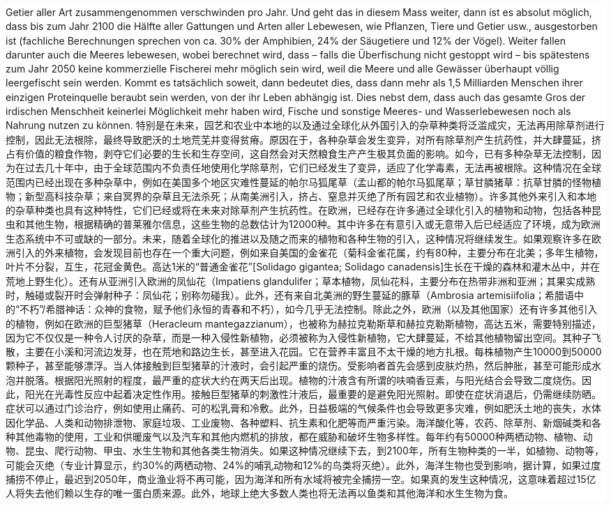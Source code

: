 Getier aller Art zusammengenommen verschwinden pro Jahr. Und geht das in diesem Mass weiter, dann ist es absolut möglich, dass bis zum Jahr 2100 die Hälfte aller Gattungen und Arten aller Lebewesen, wie Pflanzen, Tiere und Getier usw., ausgestorben ist (fachliche Berechnungen sprechen von ca. 30% der Amphibien, 24% der Säugetiere und 12% der Vögel). Weiter fallen darunter auch die Meeres lebewesen, wobei berechnet wird, dass – falls die Überfischung nicht gestoppt wird – bis spätestens zum Jahr 2050 keine kommerzielle Fischerei mehr möglich sein wird, weil die Meere und alle Gewässer überhaupt völlig leergefischt sein werden. Kommt es tatsächlich soweit, dann bedeutet dies, dass dann mehr als 1,5 Milliarden Menschen ihrer einzigen Proteinquelle beraubt sein werden, von der ihr Leben abhängig ist. Dies nebst dem, dass auch das gesamte Gros der irdischen Menschheit keinerlei Möglichkeit mehr haben wird, Fische und sonstige Meeres- und Wasserlebewesen noch als Nahrung nutzen zu können.
特别是在未来，园艺和农业中本地的以及通过全球化从外国引入的杂草种类将泛滥成灾，无法再用除草剂进行控制，因此无法根除，最终导致肥沃的土地荒芜并变得贫瘠。原因在于，各种杂草会发生变异，对所有除草剂产生抗药性，并大肆蔓延，挤占有价值的粮食作物，剥夺它们必要的生长和生存空间，这自然会对天然粮食生产产生极其负面的影响。如今，已有多种杂草无法控制，因为在过去几十年中，由于全球范围内不负责任地使用化学除草剂，它们已经发生了变异，适应了化学毒素，无法再被根除。这种情况在全球范围内已经出现在多种杂草中，例如在美国多个地区灾难性蔓延的帕尔马狐尾草（孟山都的帕尔马狐尾草；草甘膦猪草：抗草甘膦的怪物植物；新型高科技杂草；来自冥界的杂草且无法杀死；从南美洲引入，挤占、窒息并灭绝了所有园艺和农业植物）。许多其他外来引入和本地的杂草种类也具有这种特性，它们已经或将在未来对除草剂产生抗药性。在欧洲，已经存在许多通过全球化引入的植物和动物，包括各种昆虫和其他生物，根据精确的普莱雅尔信息，这些生物的总数估计为12000种。其中许多在有意引入或无意带入后已经适应了环境，成为欧洲生态系统中不可或缺的一部分。未来，随着全球化的推进以及随之而来的植物和各种生物的引入，这种情况将继续发生。如果观察许多在欧洲引入的外来植物，会发现目前也存在一个重大问题，例如来自美国的金雀花（菊科金雀花属，约有80种，主要分布在北美；多年生植物，叶片不分裂，互生，花冠金黄色。高达1米的“普通金雀花”[Solidago gigantea; Solidago canadensis]生长在干燥的森林和灌木丛中，并在荒地上野生化）。还有从亚洲引入欧洲的凤仙花（Impatiens glandulifer；草本植物，凤仙花科，主要分布在热带非洲和亚洲；其果实成熟时，触碰或裂开时会弹射种子：凤仙花；别称勿碰我）。此外，还有来自北美洲的野生蔓延的豚草（Ambrosia artemisiifolia；希腊语中的“不朽”/希腊神话：众神的食物，赋予他们永恒的青春和不朽），如今几乎无法控制。除此之外，欧洲（以及其他国家）还有许多其他引入的植物，例如在欧洲的巨型猪草（Heracleum mantegazzianum），也被称为赫拉克勒斯草和赫拉克勒斯植物，高达五米，需要特别描述，因为它不仅仅是一种令人讨厌的杂草，而是一种入侵性新植物，必须被称为入侵性新植物，它大肆蔓延，不给其他植物留出空间。其种子飞散，主要在小溪和河流边发芽，也在荒地和路边生长，甚至进入花园。它在营养丰富且不太干燥的地方扎根。每株植物产生10000到50000颗种子，甚至能够漂浮。当人体接触到巨型猪草的汁液时，会引起严重的烧伤。受影响者首先会感到皮肤灼热，然后肿胀，甚至可能形成水泡并脱落。根据阳光照射的程度，最严重的症状大约在两天后出现。植物的汁液含有所谓的呋喃香豆素，与阳光结合会导致二度烧伤。因此，阳光在光毒性反应中起着决定性作用。接触巨型猪草的刺激性汁液后，最重要的是避免阳光照射。即使在症状消退后，仍需继续防晒。症状可以通过门诊治疗，例如使用止痛药、可的松乳膏和冷敷。此外，日益极端的气候条件也会导致更多灾难，例如肥沃土地的丧失，水体因化学品、人类和动物排泄物、家庭垃圾、工业废物、各种塑料、抗生素和化肥等而严重污染。海洋酸化等，农药、除草剂、新烟碱类和各种其他毒物的使用，工业和供暖废气以及汽车和其他内燃机的排放，都在威胁和破坏生物多样性。每年约有50000种两栖动物、植物、动物、昆虫、爬行动物、甲虫、水生生物和其他各类生物消失。如果这种情况继续下去，到2100年，所有生物种类的一半，如植物、动物等，可能会灭绝（专业计算显示，约30%的两栖动物、24%的哺乳动物和12%的鸟类将灭绝）。此外，海洋生物也受到影响，据计算，如果过度捕捞不停止，最迟到2050年，商业渔业将不再可能，因为海洋和所有水域将被完全捕捞一空。如果真的发生这种情况，这意味着超过15亿人将失去他们赖以生存的唯一蛋白质来源。此外，地球上绝大多数人类也将无法再以鱼类和其他海洋和水生生物为食。
